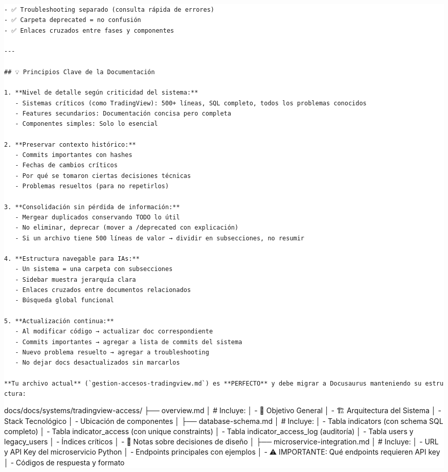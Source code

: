 ```
- ✅ Troubleshooting separado (consulta rápida de errores)
- ✅ Carpeta deprecated = no confusión
- ✅ Enlaces cruzados entre fases y componentes

---

## 💡 Principios Clave de la Documentación

1. **Nivel de detalle según criticidad del sistema:**
   - Sistemas críticos (como TradingView): 500+ líneas, SQL completo, todos los problemas conocidos
   - Features secundarios: Documentación concisa pero completa
   - Componentes simples: Solo lo esencial

2. **Preservar contexto histórico:**
   - Commits importantes con hashes
   - Fechas de cambios críticos
   - Por qué se tomaron ciertas decisiones técnicas
   - Problemas resueltos (para no repetirlos)

3. **Consolidación sin pérdida de información:**
   - Mergear duplicados conservando TODO lo útil
   - No eliminar, deprecar (mover a /deprecated con explicación)
   - Si un archivo tiene 500 líneas de valor → dividir en subsecciones, no resumir

4. **Estructura navegable para IAs:**
   - Un sistema = una carpeta con subsecciones
   - Sidebar muestra jerarquía clara
   - Enlaces cruzados entre documentos relacionados
   - Búsqueda global funcional

5. **Actualización continua:**
   - Al modificar código → actualizar doc correspondiente
   - Commits importantes → agregar a lista de commits del sistema
   - Nuevo problema resuelto → agregar a troubleshooting
   - No dejar docs desactualizados sin marcarlos

**Tu archivo actual** (`gestion-accesos-tradingview.md`) es **PERFECTO** y debe migrar a Docusaurus manteniendo su estructura:

```
docs/docs/systems/tradingview-access/
├── overview.md
│   # Incluye:
│   - 🎯 Objetivo General
│   - 🏗️ Arquitectura del Sistema
│   - Stack Tecnológico
│   - Ubicación de componentes
│
├── database-schema.md
│   # Incluye:
│   - Tabla indicators (con schema SQL completo)
│   - Tabla indicator_access (con unique constraints)
│   - Tabla indicator_access_log (auditoría)
│   - Tabla users y legacy_users
│   - Índices críticos
│   - 📝 Notas sobre decisiones de diseño
│
├── microservice-integration.md
│   # Incluye:
│   - URL y API Key del microservicio Python
│   - Endpoints principales con ejemplos
│   - ⚠️ IMPORTANTE: Qué endpoints requieren API key
│   - Códigos de respuesta y formato